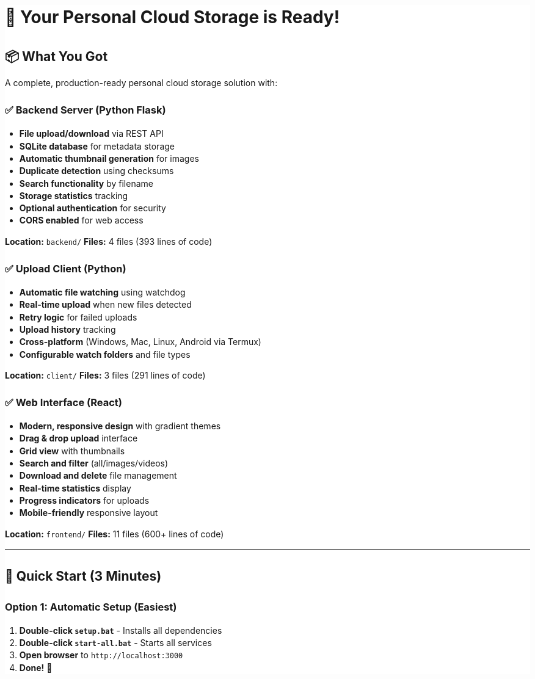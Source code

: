 # 🎉 Your Personal Cloud Storage is Ready!

## 📦 What You Got

A complete, production-ready personal cloud storage solution with:

### ✅ Backend Server (Python Flask)
- **File upload/download** via REST API
- **SQLite database** for metadata storage
- **Automatic thumbnail generation** for images
- **Duplicate detection** using checksums
- **Search functionality** by filename
- **Storage statistics** tracking
- **Optional authentication** for security
- **CORS enabled** for web access

**Location:** `backend/`
**Files:** 4 files (393 lines of code)

### ✅ Upload Client (Python)
- **Automatic file watching** using watchdog
- **Real-time upload** when new files detected
- **Retry logic** for failed uploads
- **Upload history** tracking
- **Cross-platform** (Windows, Mac, Linux, Android via Termux)
- **Configurable watch folders** and file types

**Location:** `client/`
**Files:** 3 files (291 lines of code)

### ✅ Web Interface (React)
- **Modern, responsive design** with gradient themes
- **Drag & drop upload** interface
- **Grid view** with thumbnails
- **Search and filter** (all/images/videos)
- **Download and delete** file management
- **Real-time statistics** display
- **Progress indicators** for uploads
- **Mobile-friendly** responsive layout

**Location:** `frontend/`
**Files:** 11 files (600+ lines of code)

---

## 🚀 Quick Start (3 Minutes)

### Option 1: Automatic Setup (Easiest)

1. **Double-click `setup.bat`** - Installs all dependencies
2. **Double-click `start-all.bat`** - Starts all services
3. **Open browser** to `http://localhost:3000`
4. **Done!** 🎉
